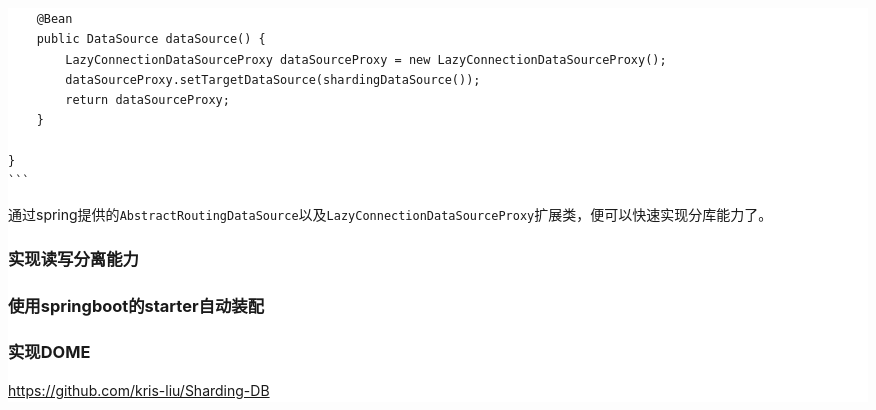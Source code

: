 	    @Bean
	    public DataSource dataSource() {
	        LazyConnectionDataSourceProxy dataSourceProxy = new LazyConnectionDataSourceProxy();
	        dataSourceProxy.setTargetDataSource(shardingDataSource());
	        return dataSourceProxy;
	    }
	    
	}
	```
	
通过spring提供的`AbstractRoutingDataSource`以及`LazyConnectionDataSourceProxy`扩展类，便可以快速实现分库能力了。

### 实现读写分离能力



### 使用springboot的starter自动装配



### 实现DOME

https://github.com/kris-liu/Sharding-DB

